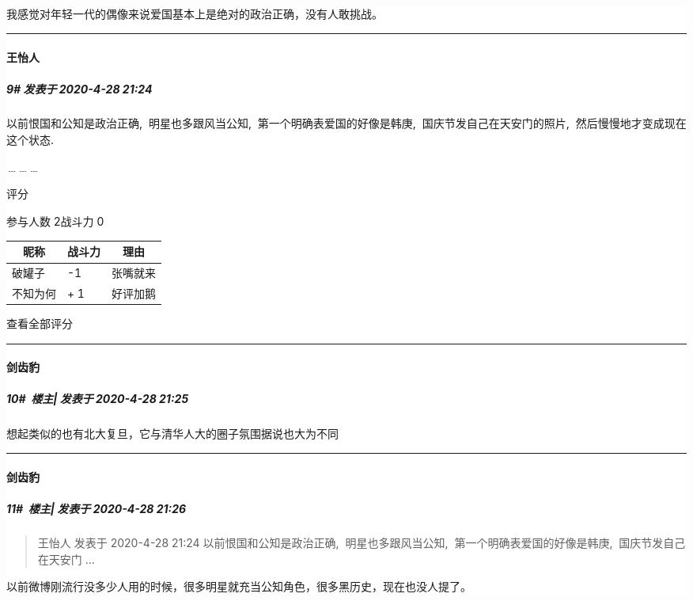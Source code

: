 我感觉对年轻一代的偶像来说爱国基本上是绝对的政治正确，没有人敢挑战。







*****

####  王怡人  
##### 9#       发表于 2020-4-28 21:24




以前恨国和公知是政治正确,  明星也多跟风当公知,  第一个明确表爱国的好像是韩庚,  国庆节发自己在天安门的照片,  然后慢慢地才变成现在这个状态.



﹍﹍﹍

评分





 参与人数 2战斗力 0

|昵称|战斗力|理由|
|----|---|---|
| 破罐子|-1|张嘴就来|
| 不知为何| + 1|好评加鹅|



查看全部评分






*****

####  剑齿豹  
##### 10#         楼主| 发表于 2020-4-28 21:25




想起类似的也有北大复旦，它与清华人大的圈子氛围据说也大为不同







*****

####  剑齿豹  
##### 11#         楼主| 发表于 2020-4-28 21:26



<blockquote>王怡人 发表于 2020-4-28 21:24
以前恨国和公知是政治正确,  明星也多跟风当公知,  第一个明确表爱国的好像是韩庚,  国庆节发自己在天安门 ...</blockquote>
以前微博刚流行没多少人用的时候，很多明星就充当公知角色，很多黑历史，现在也没人提了。
